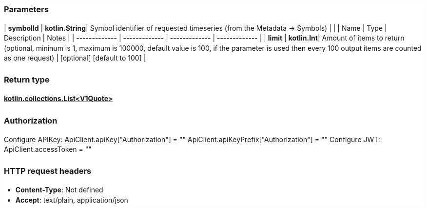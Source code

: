 ### Parameters
| **symbolId** | **kotlin.String**| Symbol identifier of requested timeseries (from the Metadata -&gt; Symbols) | |
| Name | Type | Description  | Notes |
| ------------- | ------------- | ------------- | ------------- |
| **limit** | **kotlin.Int**| Amount of items to return (optional, mininum is 1, maximum is 100000, default value is 100, if the parameter is used then every 100 output items are counted as one request) | [optional] [default to 100] |

### Return type

[**kotlin.collections.List&lt;V1Quote&gt;**](V1Quote.md)

### Authorization


Configure APIKey:
    ApiClient.apiKey["Authorization"] = ""
    ApiClient.apiKeyPrefix["Authorization"] = ""
Configure JWT:
    ApiClient.accessToken = ""

### HTTP request headers

 - **Content-Type**: Not defined
 - **Accept**: text/plain, application/json


